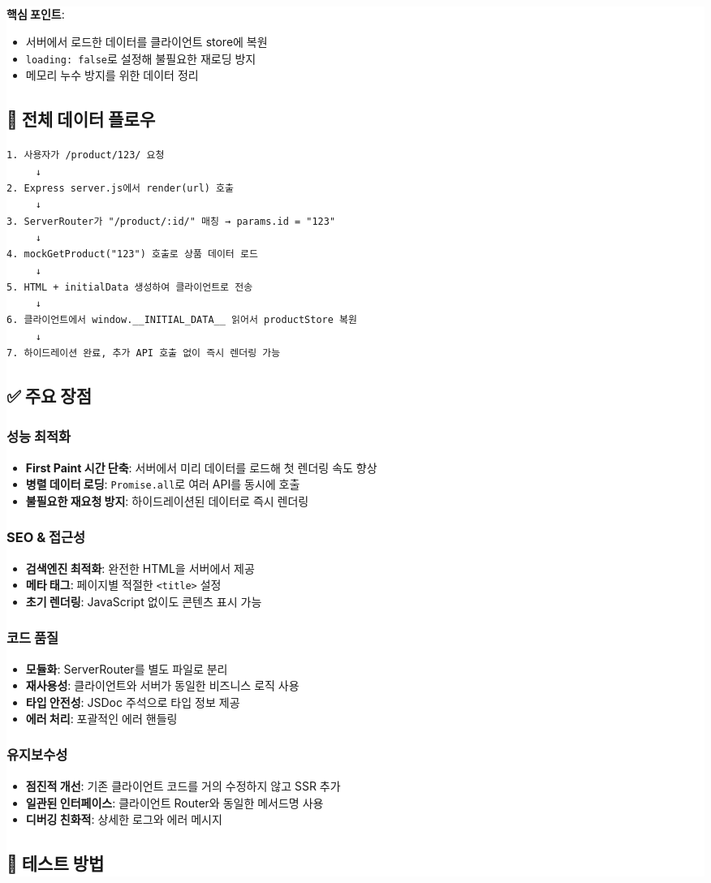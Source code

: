**핵심 포인트**:

- 서버에서 로드한 데이터를 클라이언트 store에 복원
- `loading: false`로 설정해 불필요한 재로딩 방지
- 메모리 누수 방지를 위한 데이터 정리

## 🔄 전체 데이터 플로우

```
1. 사용자가 /product/123/ 요청
     ↓
2. Express server.js에서 render(url) 호출
     ↓
3. ServerRouter가 "/product/:id/" 매칭 → params.id = "123"
     ↓
4. mockGetProduct("123") 호출로 상품 데이터 로드
     ↓
5. HTML + initialData 생성하여 클라이언트로 전송
     ↓
6. 클라이언트에서 window.__INITIAL_DATA__ 읽어서 productStore 복원
     ↓
7. 하이드레이션 완료, 추가 API 호출 없이 즉시 렌더링 가능
```

## ✅ 주요 장점

### 성능 최적화

- **First Paint 시간 단축**: 서버에서 미리 데이터를 로드해 첫 렌더링 속도 향상
- **병렬 데이터 로딩**: `Promise.all`로 여러 API를 동시에 호출
- **불필요한 재요청 방지**: 하이드레이션된 데이터로 즉시 렌더링

### SEO & 접근성

- **검색엔진 최적화**: 완전한 HTML을 서버에서 제공
- **메타 태그**: 페이지별 적절한 `<title>` 설정
- **초기 렌더링**: JavaScript 없이도 콘텐츠 표시 가능

### 코드 품질

- **모듈화**: ServerRouter를 별도 파일로 분리
- **재사용성**: 클라이언트와 서버가 동일한 비즈니스 로직 사용
- **타입 안전성**: JSDoc 주석으로 타입 정보 제공
- **에러 처리**: 포괄적인 에러 핸들링

### 유지보수성

- **점진적 개선**: 기존 클라이언트 코드를 거의 수정하지 않고 SSR 추가
- **일관된 인터페이스**: 클라이언트 Router와 동일한 메서드명 사용
- **디버깅 친화적**: 상세한 로그와 에러 메시지

## 🧪 테스트 방법
